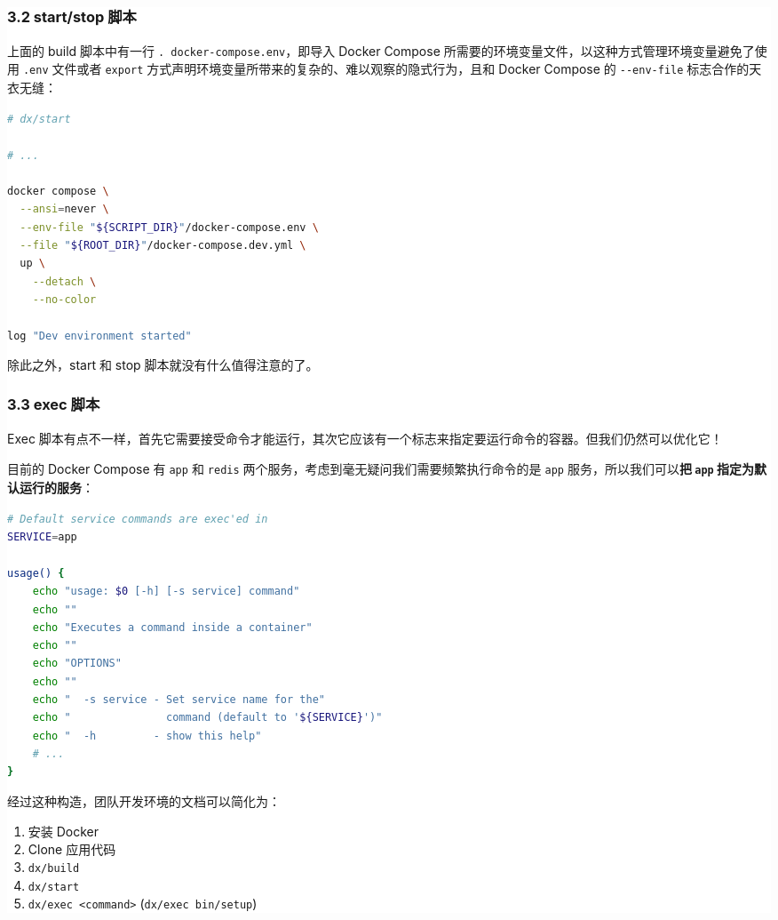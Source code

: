 ### 3.2 start/stop 脚本

上面的 build 脚本中有一行 `. docker-compose.env`，即导入 Docker Compose 所需要的环境变量文件，以这种方式管理环境变量避免了使用 `.env` 文件或者 `export` 方式声明环境变量所带来的复杂的、难以观察的隐式行为，且和 Docker Compose 的 `--env-file` 标志合作的天衣无缝：

```bash
# dx/start

# ...

docker compose \
  --ansi=never \
  --env-file "${SCRIPT_DIR}"/docker-compose.env \
  --file "${ROOT_DIR}"/docker-compose.dev.yml \
  up \
    --detach \
    --no-color

log "Dev environment started"
```

除此之外，start 和 stop 脚本就没有什么值得注意的了。

### 3.3 exec 脚本

Exec 脚本有点不一样，首先它需要接受命令才能运行，其次它应该有一个标志来指定要运行命令的容器。但我们仍然可以优化它！

目前的 Docker Compose 有 `app` 和 `redis` 两个服务，考虑到毫无疑问我们需要频繁执行命令的是 `app` 服务，所以我们可以**把 `app` 指定为默认运行的服务**：

```bash
# Default service commands are exec'ed in
SERVICE=app

usage() {
    echo "usage: $0 [-h] [-s service] command"
    echo ""
    echo "Executes a command inside a container"
    echo ""
    echo "OPTIONS"
    echo ""
    echo "  -s service - Set service name for the"
    echo "               command (default to '${SERVICE}')"
    echo "  -h         - show this help"
    # ...
}
```

经过这种构造，团队开发环境的文档可以简化为：

1. 安装 Docker
2. Clone 应用代码
3. `dx/build`
4. `dx/start`
5. `dx/exec <command>` (`dx/exec bin/setup`)
